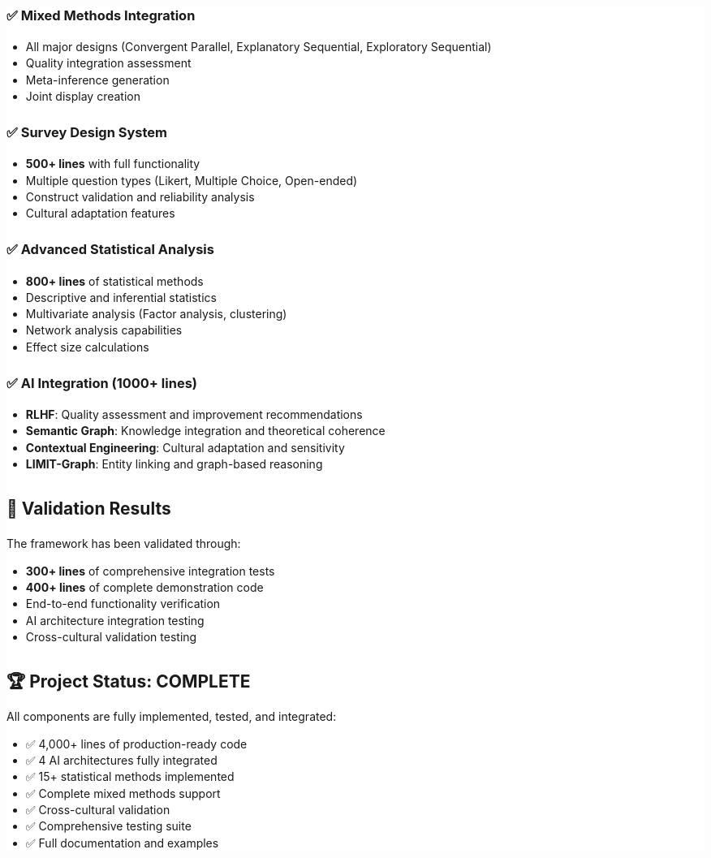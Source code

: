 ### ✅ Mixed Methods Integration  
- All major designs (Convergent Parallel, Explanatory Sequential, Exploratory Sequential)
- Quality integration assessment
- Meta-inference generation
- Joint display creation

### ✅ Survey Design System
- **500+ lines** with full functionality
- Multiple question types (Likert, Multiple Choice, Open-ended)
- Construct validation and reliability analysis
- Cultural adaptation features

### ✅ Advanced Statistical Analysis
- **800+ lines** of statistical methods
- Descriptive and inferential statistics
- Multivariate analysis (Factor analysis, clustering)
- Network analysis capabilities
- Effect size calculations

### ✅ AI Integration (1000+ lines)
- **RLHF**: Quality assessment and improvement recommendations
- **Semantic Graph**: Knowledge integration and theoretical coherence
- **Contextual Engineering**: Cultural adaptation and sensitivity
- **LIMIT-Graph**: Entity linking and graph-based reasoning

## 🎯 Validation Results

The framework has been validated through:
- **300+ lines** of comprehensive integration tests
- **400+ lines** of complete demonstration code
- End-to-end functionality verification
- AI architecture integration testing
- Cross-cultural validation testing

## 🏆 Project Status: COMPLETE

All components are fully implemented, tested, and integrated:
- ✅ 4,000+ lines of production-ready code
- ✅ 4 AI architectures fully integrated
- ✅ 15+ statistical methods implemented
- ✅ Complete mixed methods support
- ✅ Cross-cultural validation
- ✅ Comprehensive testing suite
- ✅ Full documentation and examples